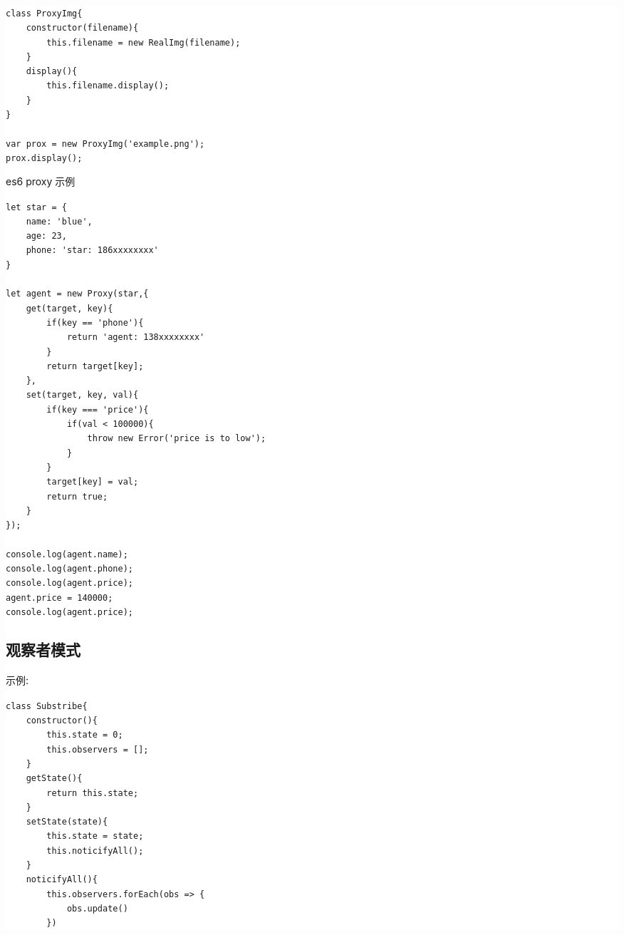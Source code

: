     class ProxyImg{
        constructor(filename){
            this.filename = new RealImg(filename);
        }
        display(){
            this.filename.display();
        }
    }

    var prox = new ProxyImg('example.png');
    prox.display();


es6 proxy 示例

    let star = {
        name: 'blue',
        age: 23,
        phone: 'star: 186xxxxxxxx'
    }

    let agent = new Proxy(star,{
        get(target, key){
            if(key == 'phone'){
                return 'agent: 138xxxxxxxx'
            }
            return target[key];
        },
        set(target, key, val){
            if(key === 'price'){
                if(val < 100000){
                    throw new Error('price is to low');
                }
            }
            target[key] = val;
            return true;
        }
    });

    console.log(agent.name);
    console.log(agent.phone);
    console.log(agent.price);
    agent.price = 140000;
    console.log(agent.price);



## 观察者模式

示例:

    class Substribe{
        constructor(){
            this.state = 0;
            this.observers = [];
        }
        getState(){
            return this.state;
        }
        setState(state){
            this.state = state;
            this.noticifyAll();
        }
        noticifyAll(){
            this.observers.forEach(obs => {
                obs.update()
            })